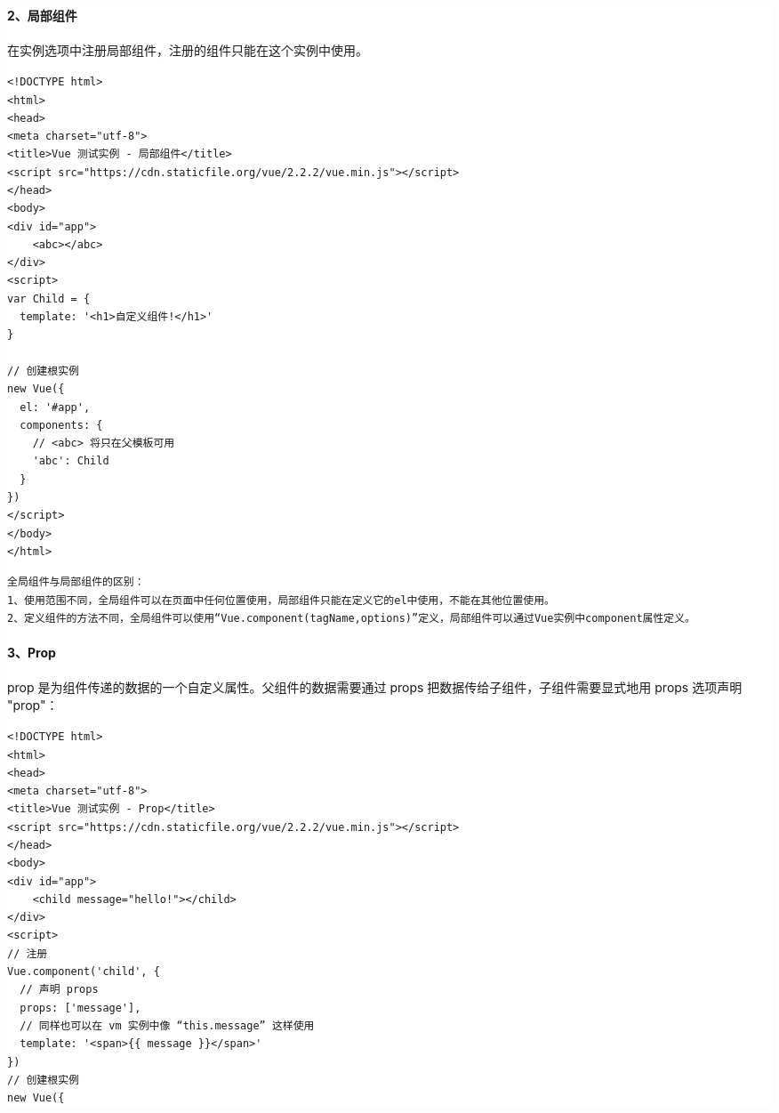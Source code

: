 #### 2、局部组件

在实例选项中注册局部组件，注册的组件只能在这个实例中使用。

```
<!DOCTYPE html>
<html>
<head>
<meta charset="utf-8">
<title>Vue 测试实例 - 局部组件</title>
<script src="https://cdn.staticfile.org/vue/2.2.2/vue.min.js"></script>
</head>
<body>
<div id="app">
	<abc></abc>
</div>
<script>
var Child = {
  template: '<h1>自定义组件!</h1>'
}

// 创建根实例
new Vue({
  el: '#app',
  components: {
    // <abc> 将只在父模板可用
    'abc': Child
  }
})
</script>
</body>
</html>
```

```
全局组件与局部组件的区别：
1、使用范围不同，全局组件可以在页面中任何位置使用，局部组件只能在定义它的el中使用，不能在其他位置使用。
2、定义组件的方法不同，全局组件可以使用“Vue.component(tagName,options)”定义，局部组件可以通过Vue实例中component属性定义。
```

#### 3、Prop

prop 是为组件传递的数据的一个自定义属性。父组件的数据需要通过 props 把数据传给子组件，子组件需要显式地用 props 选项声明 "prop"：

```
<!DOCTYPE html>
<html>
<head>
<meta charset="utf-8">
<title>Vue 测试实例 - Prop</title>
<script src="https://cdn.staticfile.org/vue/2.2.2/vue.min.js"></script>
</head>
<body>
<div id="app">
	<child message="hello!"></child>
</div>
<script>
// 注册
Vue.component('child', {
  // 声明 props
  props: ['message'],
  // 同样也可以在 vm 实例中像 “this.message” 这样使用
  template: '<span>{{ message }}</span>'
})
// 创建根实例
new Vue({
```